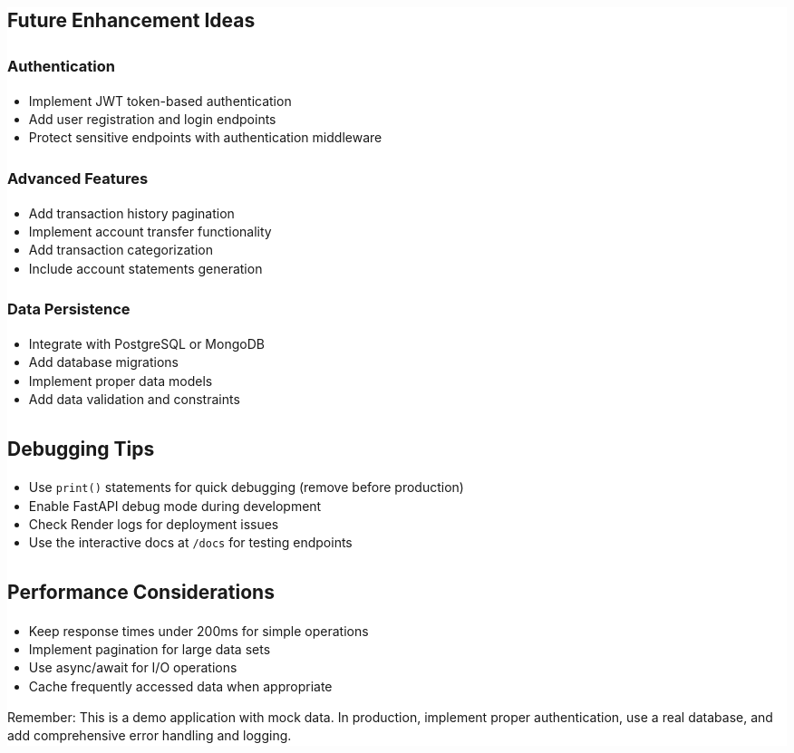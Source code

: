 ## Future Enhancement Ideas

### Authentication
- Implement JWT token-based authentication
- Add user registration and login endpoints
- Protect sensitive endpoints with authentication middleware

### Advanced Features
- Add transaction history pagination
- Implement account transfer functionality
- Add transaction categorization
- Include account statements generation

### Data Persistence
- Integrate with PostgreSQL or MongoDB
- Add database migrations
- Implement proper data models
- Add data validation and constraints

## Debugging Tips
- Use `print()` statements for quick debugging (remove before production)
- Enable FastAPI debug mode during development
- Check Render logs for deployment issues
- Use the interactive docs at `/docs` for testing endpoints

## Performance Considerations
- Keep response times under 200ms for simple operations
- Implement pagination for large data sets
- Use async/await for I/O operations
- Cache frequently accessed data when appropriate

Remember: This is a demo application with mock data. In production, implement proper authentication, use a real database, and add comprehensive error handling and logging.
